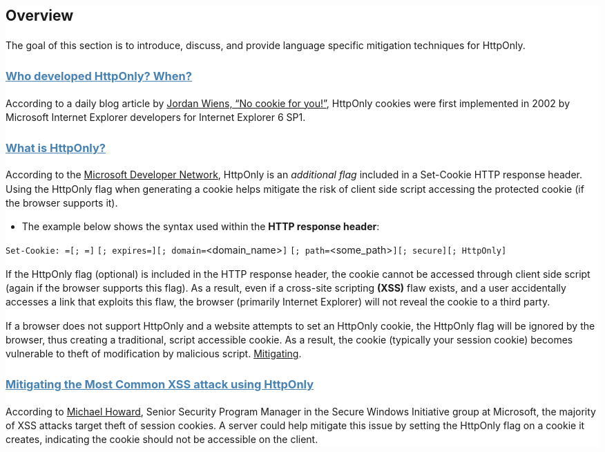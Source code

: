 ## Overview

The goal of this section is to introduce, discuss, and provide language
specific mitigation techniques for HttpOnly.

<h3 style="color:#4682B4">

<u> Who developed HttpOnly? When? </u>

</h3>

According to a daily blog article by [Jordan Wiens, “No cookie for
you\!”](http://www.networkcomputing.com/careers/no-cookie-you/1270585242),
HttpOnly cookies were first implemented in 2002 by Microsoft Internet
Explorer developers for Internet Explorer 6 SP1.

<h3 style="color:#4682B4">

<u> What is HttpOnly? </u>

</h3>

According to the [Microsoft Developer
Network](http://msdn2.microsoft.com/en-us/library/ms533046.aspx),
HttpOnly is an *additional flag* included in a Set-Cookie HTTP response
header. Using the HttpOnly flag when generating a cookie helps mitigate
the risk of client side script accessing the protected cookie (if the
browser supports it).

  - The example below shows the syntax used within the **HTTP response
    header**:

`Set-Cookie: `<name>`=`<value>`[; `<Max-Age>`=`<age>`]`
`[; expires=`<date>`][; domain=`<domain_name>`]`
`[; path=`<some_path>`][; secure][; HttpOnly]`

If the HttpOnly flag (optional) is included in the HTTP response header,
the cookie cannot be accessed through client side script (again if the
browser supports this flag). As a result, even if a cross-site scripting
**(XSS)** flaw exists, and a user accidentally accesses a link that
exploits this flaw, the browser (primarily Internet Explorer) will not
reveal the cookie to a third party.

If a browser does not support HttpOnly and a website attempts to set an
HttpOnly cookie, the HttpOnly flag will be ignored by the browser, thus
creating a traditional, script accessible cookie. As a result, the
cookie (typically your session cookie) becomes vulnerable to theft of
modification by malicious script.
[Mitigating](http://msdn2.microsoft.com/en-us/library/ms533046.aspx).

<h3 style="color:#4682B4">

<u>Mitigating the Most Common XSS attack using HttpOnly</u>

</h3>

According to [Michael
Howard](http://msdn2.microsoft.com/en-us/library/ms972826.aspx), Senior
Security Program Manager in the Secure Windows Initiative group at
Microsoft, the majority of XSS attacks target theft of session cookies.
A server could help mitigate this issue by setting the HttpOnly flag on
a cookie it creates, indicating the cookie should not be accessible on
the client.
